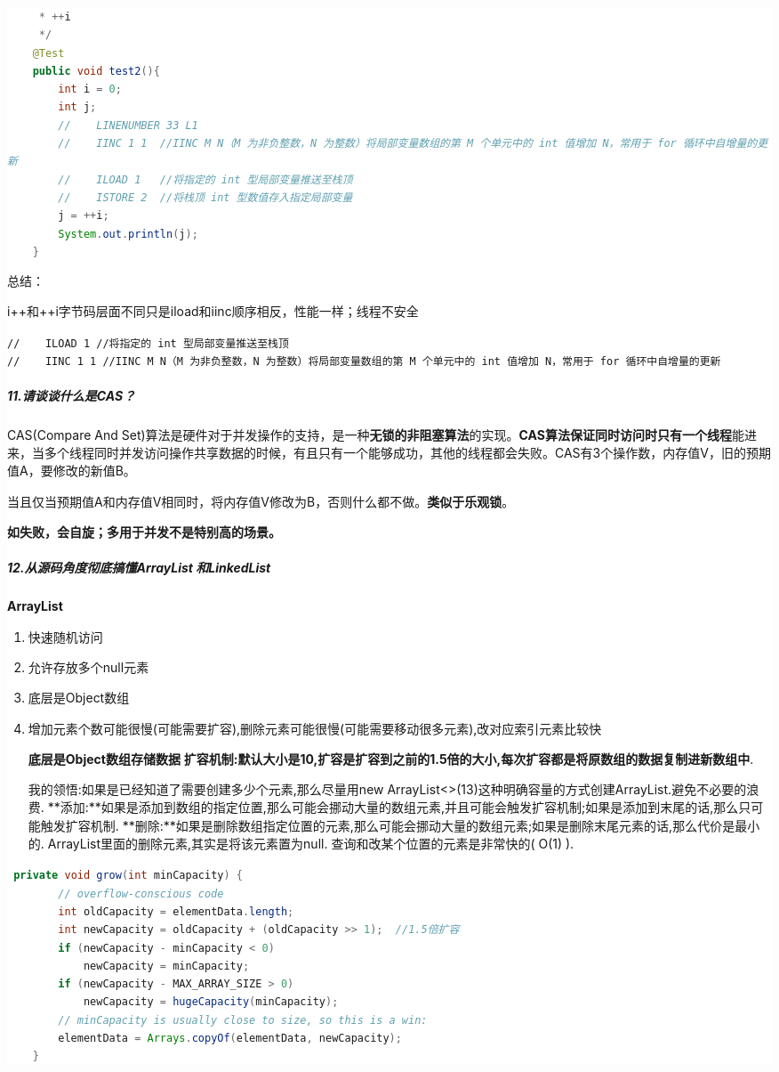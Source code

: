 ```java
     * ++i
     */
    @Test
    public void test2(){
        int i = 0;
        int j;
        //    LINENUMBER 33 L1
        //    IINC 1 1  //IINC M N（M 为非负整数，N 为整数）将局部变量数组的第 M 个单元中的 int 值增加 N，常用于 for 循环中自增量的更新
        //    ILOAD 1   //将指定的 int 型局部变量推送至栈顶
        //    ISTORE 2  //将栈顶 int 型数值存入指定局部变量
        j = ++i;
        System.out.println(j);
    }
```

总结：

i++和++i字节码层面不同只是iload和iinc顺序相反，性能一样；线程不安全

```
//    ILOAD 1 //将指定的 int 型局部变量推送至栈顶
//    IINC 1 1 //IINC M N（M 为非负整数，N 为整数）将局部变量数组的第 M 个单元中的 int 值增加 N，常用于 for 循环中自增量的更新
```



##### 11.请谈谈什么是CAS？

CAS(Compare And Set)算法是硬件对于并发操作的支持，是一种**无锁的非阻塞算法**的实现。**CAS算法保证同时访问时只有一个线程**能进来，当多个线程同时并发访问操作共享数据的时候，有且只有一个能够成功，其他的线程都会失败。CAS有3个操作数，内存值V，旧的预期值A，要修改的新值B。

当且仅当预期值A和内存值V相同时，将内存值V修改为B，否则什么都不做。**类似于乐观锁**。

**如失败，会自旋；多用于并发不是特别高的场景。**



##### 12.从源码角度彻底搞懂ArrayList 和LinkedList

**ArrayList**

1. 快速随机访问

2. 允许存放多个null元素

3. 底层是Object数组

4. 增加元素个数可能很慢(可能需要扩容),删除元素可能很慢(可能需要移动很多元素),改对应索引元素比较快

   

   **底层是Object数组存储数据**
   **扩容机制:默认大小是10,扩容是扩容到之前的1.5倍的大小,每次扩容都是将原数组的数据复制进新数组中**. 

   我的领悟:如果是已经知道了需要创建多少个元素,那么尽量用new ArrayList<>(13)这种明确容量的方式创建ArrayList.避免不必要的浪费.
   **添加:**如果是添加到数组的指定位置,那么可能会挪动大量的数组元素,并且可能会触发扩容机制;如果是添加到末尾的话,那么只可能触发扩容机制.
   **删除:**如果是删除数组指定位置的元素,那么可能会挪动大量的数组元素;如果是删除末尾元素的话,那么代价是最小的. ArrayList里面的删除元素,其实是将该元素置为null.
   查询和改某个位置的元素是非常快的( O(1) ).

```java
 private void grow(int minCapacity) {
        // overflow-conscious code
        int oldCapacity = elementData.length;
        int newCapacity = oldCapacity + (oldCapacity >> 1);  //1.5倍扩容
        if (newCapacity - minCapacity < 0)
            newCapacity = minCapacity;
        if (newCapacity - MAX_ARRAY_SIZE > 0)
            newCapacity = hugeCapacity(minCapacity);
        // minCapacity is usually close to size, so this is a win:
        elementData = Arrays.copyOf(elementData, newCapacity);
    }
```
